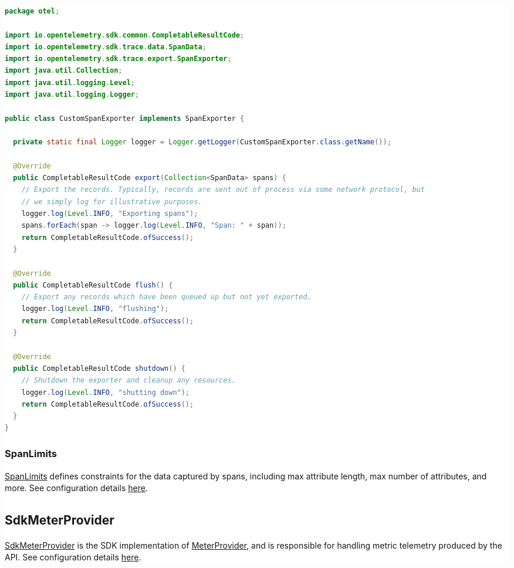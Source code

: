 
<?code-excerpt "src/main/java/otel/CustomSpanExporter.java"?>
```java
package otel;

import io.opentelemetry.sdk.common.CompletableResultCode;
import io.opentelemetry.sdk.trace.data.SpanData;
import io.opentelemetry.sdk.trace.export.SpanExporter;
import java.util.Collection;
import java.util.logging.Level;
import java.util.logging.Logger;

public class CustomSpanExporter implements SpanExporter {

  private static final Logger logger = Logger.getLogger(CustomSpanExporter.class.getName());

  @Override
  public CompletableResultCode export(Collection<SpanData> spans) {
    // Export the records. Typically, records are sent out of process via some network protocol, but
    // we simply log for illustrative purposes.
    logger.log(Level.INFO, "Exporting spans");
    spans.forEach(span -> logger.log(Level.INFO, "Span: " + span));
    return CompletableResultCode.ofSuccess();
  }

  @Override
  public CompletableResultCode flush() {
    // Export any records which have been queued up but not yet exported.
    logger.log(Level.INFO, "flushing");
    return CompletableResultCode.ofSuccess();
  }

  @Override
  public CompletableResultCode shutdown() {
    // Shutdown the exporter and cleanup any resources.
    logger.log(Level.INFO, "shutting down");
    return CompletableResultCode.ofSuccess();
  }
}
```


### SpanLimits

[SpanLimits](TODO) defines constraints for the data captured by spans, including max attribute length, max number of attributes, and more. See configuration details [here](./configuration-new.md#spanlimits).

## SdkMeterProvider

[SdkMeterProvider](TODO) is the SDK implementation of [MeterProvider](), and is responsible for handling metric telemetry produced by the API. See configuration details [here](./configuration-new.md#sdkmeterprovider).
